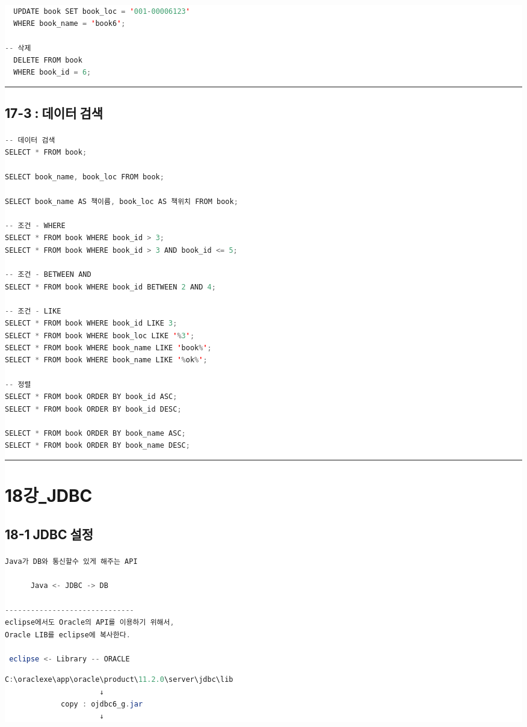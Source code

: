 ```java
  UPDATE book SET book_loc = '001-00006123' 
  WHERE book_name = 'book6';

-- 삭제
  DELETE FROM book 
  WHERE book_id = 6;
```

---

## 17-3 : 데이터 검색

```java
-- 데이터 검색
SELECT * FROM book;

SELECT book_name, book_loc FROM book;

SELECT book_name AS 책이름, book_loc AS 책위치 FROM book;

-- 조건 - WHERE
SELECT * FROM book WHERE book_id > 3;
SELECT * FROM book WHERE book_id > 3 AND book_id <= 5;

-- 조건 - BETWEEN AND
SELECT * FROM book WHERE book_id BETWEEN 2 AND 4;

-- 조건 - LIKE
SELECT * FROM book WHERE book_id LIKE 3;
SELECT * FROM book WHERE book_loc LIKE '%3';
SELECT * FROM book WHERE book_name LIKE 'book%';
SELECT * FROM book WHERE book_name LIKE '%ok%';

-- 정렬
SELECT * FROM book ORDER BY book_id ASC;
SELECT * FROM book ORDER BY book_id DESC;

SELECT * FROM book ORDER BY book_name ASC;
SELECT * FROM book ORDER BY book_name DESC;
```

---

# 18강_JDBC

## 18-1 JDBC 설정

```java
Java가 DB와 통신할수 있게 해주는 API

      Java <- JDBC -> DB

------------------------------
eclipse에서도 Oracle의 API를 이용하기 위해서,
Oracle LIB를 eclipse에 복사한다.

 eclipse <- Library -- ORACLE
```
```java
C:\oraclexe\app\oracle\product\11.2.0\server\jdbc\lib
                      ↓
             copy : ojdbc6_g.jar
                      ↓
```